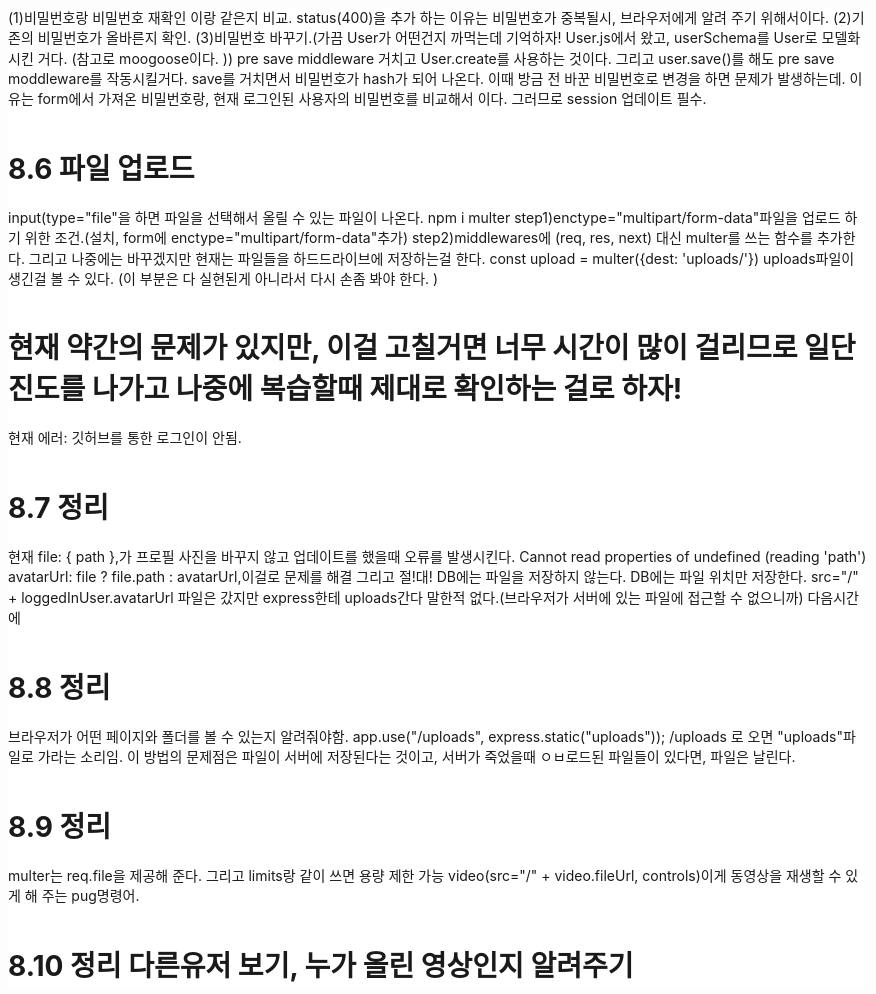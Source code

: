 (1)비밀번호랑 비밀번호 재확인 이랑 같은지 비교.
status(400)을 추가 하는 이유는 비밀번호가 중복될시, 브라우저에게 알려 주기 위해서이다.
(2)기존의 비밀번호가 올바른지 확인.
(3)비밀번호 바꾸기.(가끔 User가 어떤건지 까먹는데 기억하자! User.js에서 왔고, userSchema를 User로 모델화 시킨 거다. (참고로 moogoose이다. ))
pre save middleware 거치고 User.create를 사용하는 것이다. 그리고 user.save()를 해도 pre save moddleware를 작동시킬거다.
save를 거치면서 비밀번호가 hash가 되어 나온다.
이때 방금 전 바꾼 비밀번호로 변경을 하면 문제가 발생하는데. 이유는 form에서 가져온 비밀번호랑, 현재 로그인된 사용자의 비밀번호를 비교해서 이다. 그러므로 session 업데이트 필수.

# 8.6 파일 업로드

input(type="file"을 하면 파일을 선택해서 올릴 수 있는 파일이 나온다.
npm i multer
step1)enctype="multipart/form-data"파일을 업로드 하기 위한 조건.(설치, form에 enctype="multipart/form-data"추가)
step2)middlewares에 (req, res, next) 대신 multer를 쓰는 함수를 추가한다.
그리고 나중에는 바꾸겠지만 현재는 파일들을 하드드라이브에 저장하는걸 한다.
const upload = multer({dest: 'uploads/'})
uploads파일이 생긴걸 볼 수 있다. (이 부분은 다 실현된게 아니라서 다시 손좀 봐야 한다. )

# 현재 약간의 문제가 있지만, 이걸 고칠거면 너무 시간이 많이 걸리므로 일단 진도를 나가고 나중에 복습할때 제대로 확인하는 걸로 하자!

현재 에러: 깃허브를 통한 로그인이 안됨.

# 8.7 정리

현재 file: { path },가 프로필 사진을 바꾸지 않고 업데이트를 했을때 오류를 발생시킨다.
Cannot read properties of undefined (reading 'path')
avatarUrl: file ? file.path : avatarUrl,이걸로 문제를 해결
그리고 절!대! DB에는 파일을 저장하지 않는다.
DB에는 파일 위치만 저장한다.
src="/" + loggedInUser.avatarUrl
파일은 갔지만 express한테 uploads간다 말한적 없다.(브라우저가 서버에 있는 파일에 접근할 수 없으니까) 다음시간에

# 8.8 정리

브라우저가 어떤 페이지와 폴더를 볼 수 있는지 알려줘야함.
app.use("/uploads", express.static("uploads"));
/uploads 로 오면 "uploads"파일로 가라는 소리임.
이 방법의 문제점은 파일이 서버에 저장된다는 것이고, 서버가 죽었을때 ㅇㅂ로드된 파일들이 있다면, 파일은 날린다.

# 8.9 정리

multer는 req.file을 제공해 준다. 그리고 limits랑 같이 쓰면 용량 제한 가능
video(src="/" + video.fileUrl, controls)이게 동영상을 재생할 수 있게 해 주는 pug명령어.

# 8.10 정리 다른유저 보기, 누가 올린 영상인지 알려주기
